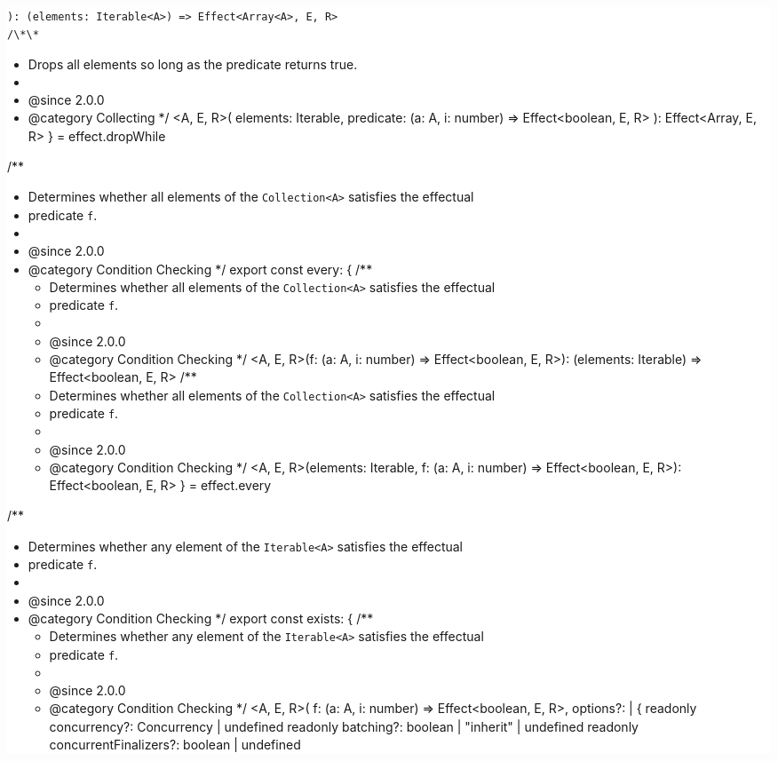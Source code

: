     ): (elements: Iterable<A>) => Effect<Array<A>, E, R>
    /\*\*
  - Drops all elements so long as the predicate returns true.
  -
  - @since 2.0.0
  - @category Collecting
    \*/
    <A, E, R>(
    elements: Iterable<A>,
    predicate: (a: A, i: number) => Effect<boolean, E, R>
    ): Effect<Array<A>, E, R>
    } = effect.dropWhile

/\*\*

- Determines whether all elements of the `Collection<A>` satisfies the effectual
- predicate `f`.
-
- @since 2.0.0
- @category Condition Checking
  \*/
  export const every: {
  /\*\*
  - Determines whether all elements of the `Collection<A>` satisfies the effectual
  - predicate `f`.
  -
  - @since 2.0.0
  - @category Condition Checking
    \*/
    <A, E, R>(f: (a: A, i: number) => Effect<boolean, E, R>): (elements: Iterable<A>) => Effect<boolean, E, R>
    /\*\*
  - Determines whether all elements of the `Collection<A>` satisfies the effectual
  - predicate `f`.
  -
  - @since 2.0.0
  - @category Condition Checking
    \*/
    <A, E, R>(elements: Iterable<A>, f: (a: A, i: number) => Effect<boolean, E, R>): Effect<boolean, E, R>
    } = effect.every

/\*\*

- Determines whether any element of the `Iterable<A>` satisfies the effectual
- predicate `f`.
-
- @since 2.0.0
- @category Condition Checking
  \*/
  export const exists: {
  /\*\*
  - Determines whether any element of the `Iterable<A>` satisfies the effectual
  - predicate `f`.
  -
  - @since 2.0.0
  - @category Condition Checking
    \*/
    <A, E, R>(
    f: (a: A, i: number) => Effect<boolean, E, R>,
    options?:
    | {
    readonly concurrency?: Concurrency | undefined
    readonly batching?: boolean | "inherit" | undefined
    readonly concurrentFinalizers?: boolean | undefined